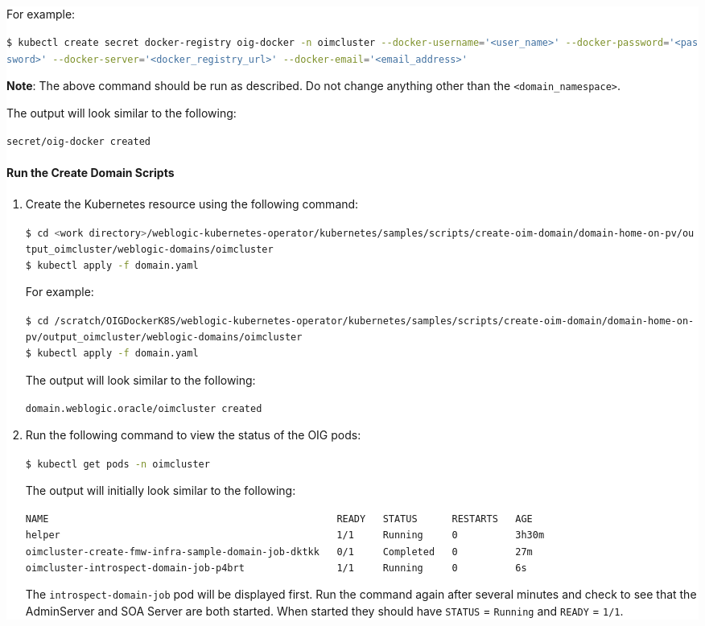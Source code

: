    For example:
   
   ```bash
   $ kubectl create secret docker-registry oig-docker -n oimcluster --docker-username='<user_name>' --docker-password='<password>' --docker-server='<docker_registry_url>' --docker-email='<email_address>'
   ```
   
   **Note**: The above command should be run as described. Do not change anything other than the `<domain_namespace>`.
   
   
   
   The output will look similar to the following:
   
   ```bash
   secret/oig-docker created
   ```

#### Run the Create Domain Scripts

1. Create the Kubernetes resource using the following command:

   ```bash
   $ cd <work directory>/weblogic-kubernetes-operator/kubernetes/samples/scripts/create-oim-domain/domain-home-on-pv/output_oimcluster/weblogic-domains/oimcluster
   $ kubectl apply -f domain.yaml
   ```

   For example:

   ```bash
   $ cd /scratch/OIGDockerK8S/weblogic-kubernetes-operator/kubernetes/samples/scripts/create-oim-domain/domain-home-on-pv/output_oimcluster/weblogic-domains/oimcluster
   $ kubectl apply -f domain.yaml
   ```

   The output will look similar to the following:
   
   ```bash
   domain.weblogic.oracle/oimcluster created
   ```

1. Run the following command to view the status of the OIG pods:

   ```bash
   $ kubectl get pods -n oimcluster
   ```
   
   The output will initially look similar to the following:
   
   ```bash
   NAME                                                  READY   STATUS      RESTARTS   AGE
   helper                                                1/1     Running     0          3h30m
   oimcluster-create-fmw-infra-sample-domain-job-dktkk   0/1     Completed   0          27m
   oimcluster-introspect-domain-job-p4brt                1/1     Running     0          6s
   ```
   
   The `introspect-domain-job` pod will be displayed first. Run the command again after several minutes and check to see that the AdminServer and SOA Server are both started. When started they should have `STATUS` = `Running` and `READY` = `1/1`.
   